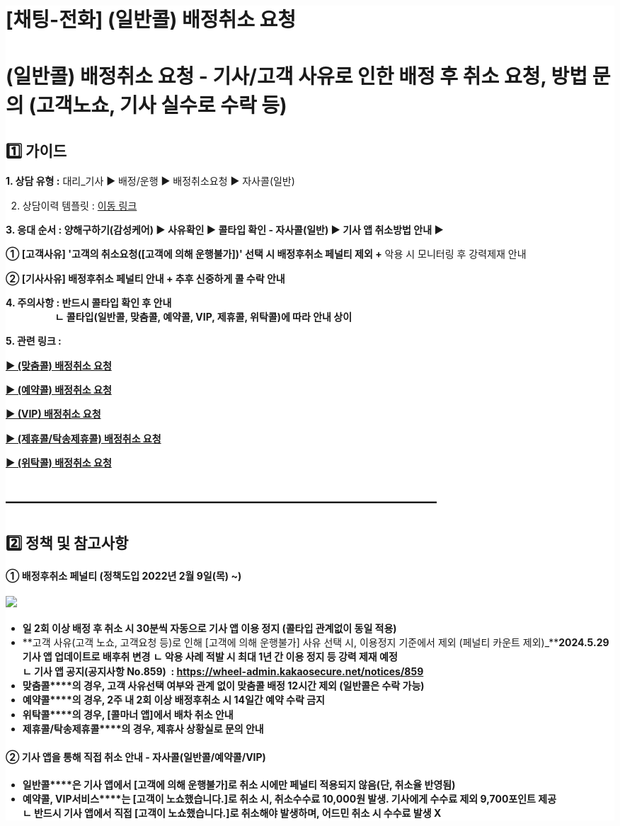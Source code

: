 # [채팅-전화] (일반콜) 배정취소 요청

**(일반콜) 배정취소 요청** **- 기사/고객 사유로 인한 배정 후 취소 요청, 방법 문의 (고객노쇼, 기사 실수로 수락 등)**
==========================================================================

**1️⃣ 가이드**
-----------

**1. 상담 유형 :** 대리\_기사 ▶ 배정/운행 ▶ 배정취소요청 ▶ 자사콜(일반)

2. 상담이력 템플릿 : [이동 링크](https://kakaomobilitysupport.zendesk.com/hc/ko/articles/31365229683097)

**3. 응대 순서 : 양해구하기(감성케어) ▶ 사유확인 ▶ 콜타입 확인 - 자사콜(일반) ▶ 기사 앱 취소방법 안내 **▶****

**① [고객사유] '고객의 취소요청(****[고객에 의해 운행불가])****' 선택 시 배정후취소 페널티 제외 +**      악용 시 모니터링 후 강력제재          안내

**② [기사사유] 배정후취소 페널티 안내 + 추후 신중하게 콜 수락 안내**

**4. 주의사항 : 반드시 콜타입 확인 후 안내  
                     ㄴ 콜타입(일반콜, 맞춤콜, 예약콜, VIP, 제휴콜, 위탁콜)에 따라 안내 상이**

**5. 관련 링크 :**

**[▶ (맞춤콜) 배정취소 요청](https://kakaomobilitysupport.zendesk.com/hc/ko/articles/30488857740697)**

**[▶ (예약콜) 배정취소 요청](https://kakaomobilitysupport.zendesk.com/hc/ko/articles/30488879492889)**

**[▶ (VIP) 배정취소 요청](https://kakaomobilitysupport.zendesk.com/hc/ko/articles/30488925157145)**

**[▶ (제휴콜/탁송제휴콜) 배정취소 요청](https://kakaomobilitysupport.zendesk.com/hc/ko/articles/30504365093273)**

**[▶ (위탁콜) 배정취소 요청](https://kakaomobilitysupport.zendesk.com/hc/ko/articles/30504524014873)**

**―****―****―****―****―****―****―****―****―****―****―****―****―****―****―****―****―****―****―****―****―****―****―****―****―****―****―****―****―**
-------------------------------------------------------------------------------------------------------------------------------------------------

**2️⃣ 정책 및 참고사항**
-----------------

#### **① 배정후취소 페널티 (정책도입 2022년 2월 9일(목) ~)**

![](https://kakaomobilitysupport.zendesk.com/hc/article_attachments/31673407234713)

* **일 2회 이상 배정 후 취소 시 30분씩 자동으로 기사 앱 이용 정지 (콜타입 관계없이 동일 적용)**
* **고객 사유(고객 노쇼, 고객요청 등)로 인해 [고객에 의해 운행불가] 사유 선택 시, 이용정지 기준에서 제외 (페널티 카운트 제외)\_****2024.5.29 기사 앱 업데이트로 배후취 변경** **ㄴ 악용 사례 적발 시 최대 1년 간 이용 정지 등 강력 제재 예정  
  ㄴ 기사 앱 공지(공지사항 No.859)  : <https://wheel-admin.kakaosecure.net/notices/859>**
* **맞춤콜****의 경우, 고객 사유선택 여부와 관계 없이 맞춤콜 배정 12시간 제외 (일반콜은 수락 가능)**
* **예약콜****의 경우, 2주 내 2회 이상 배정후취소 시 14일간 예약 수락 금지**
* **위탁콜****의 경우, [콜마너 앱]에서 배차 취소 안내**
* **제휴콜/탁송제휴콜****의 경우, 제휴사 상황실로 문의 안내**

#### **② 기사 앱을 통해 직접 취소 안내 - 자사콜(일반콜/예약콜/VIP)**

* **일반콜****은 기사 앱에서 [고객에 의해 운행불가]로 취소 시에만 페널티 적용되지 않음(단, 취소율 반영됨)**
* **예약콜, VIP서비스****는 [고객이 노쇼했습니다.]로 취소 시, 취소수수료 10,000원 발생. 기사에게 수수료 제외 9,700포인트 제공  
  ㄴ 반드시 기사 앱에서 직접 [고객이 노쇼했습니다.]로 취소해야 발생하며, 어드민 취소 시 수수료 발생 X**
